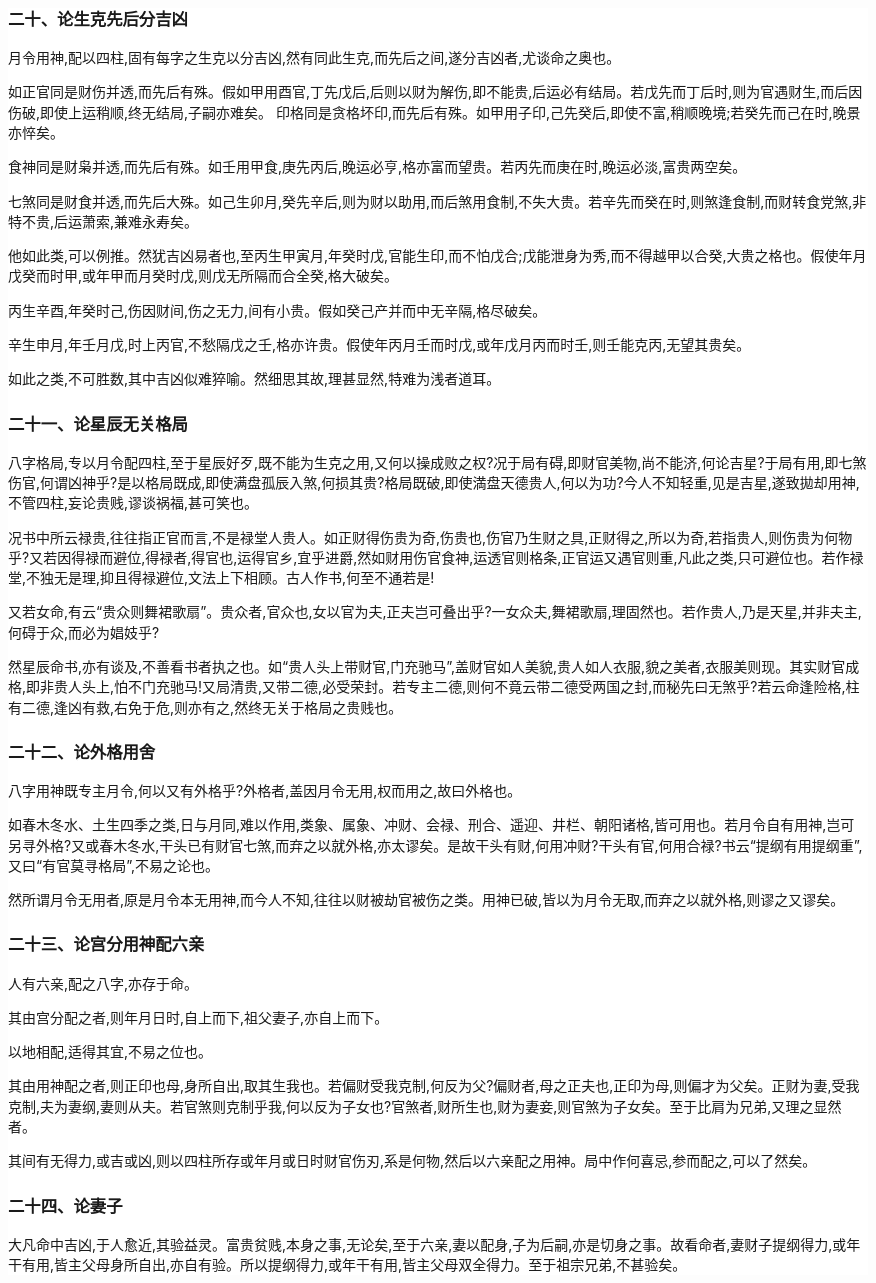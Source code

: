 ### 二十、论生克先后分吉凶

月令用神,配以四柱,固有每字之生克以分吉凶,然有同此生克,而先后之间,遂分吉凶者,尤谈命之奥也。

如正官同是财伤并透,而先后有殊。假如甲用酉官,丁先戊后,后则以财为解伤,即不能贵,后运必有结局。若戊先而丁后时,则为官遇财生,而后因伤破,即使上运稍顺,终无结局,子嗣亦难矣。
印格同是贪格坏印,而先后有殊。如甲用子印,己先癸后,即使不富,稍顺晚境;若癸先而己在时,晚景亦悴矣。

食神同是财枭并透,而先后有殊。如壬用甲食,庚先丙后,晚运必亨,格亦富而望贵。若丙先而庚在时,晚运必淡,富贵两空矣。

七煞同是财食并透,而先后大殊。如己生卯月,癸先辛后,则为财以助用,而后煞用食制,不失大贵。若辛先而癸在时,则煞逢食制,而财转食党煞,非特不贵,后运萧索,兼难永寿矣。

他如此类,可以例推。然犹吉凶易者也,至丙生甲寅月,年癸时戊,官能生印,而不怕戊合;戊能泄身为秀,而不得越甲以合癸,大贵之格也。假使年月戊癸而时甲,或年甲而月癸时戊,则戊无所隔而合全癸,格大破矣。

丙生辛酉,年癸时己,伤因财间,伤之无力,间有小贵。假如癸己产并而中无辛隔,格尽破矣。

辛生申月,年壬月戊,时上丙官,不愁隔戊之壬,格亦许贵。假使年丙月壬而时戊,或年戊月丙而时壬,则壬能克丙,无望其贵矣。

如此之类,不可胜数,其中吉凶似难猝喻。然细思其故,理甚显然,特难为浅者道耳。

### 二十一、论星辰无关格局

八字格局,专以月令配四柱,至于星辰好歹,既不能为生克之用,又何以操成败之权?况于局有碍,即财官美物,尚不能济,何论吉星?于局有用,即七煞伤官,何谓凶神乎?是以格局既成,即使满盘孤辰入煞,何损其贵?格局既破,即使満盘天德贵人,何以为功?今人不知轻重,⻅是吉星,遂致拋却用神,不管四柱,妄论贵贱,谬谈祸福,甚可笑也。

况书中所云禄贵,往往指正官而言,不是禄堂人贵人。如正财得伤贵为奇,伤贵也,伤官乃生财之具,正财得之,所以为奇,若指贵人,则伤贵为何物乎?又若因得禄而避位,得禄者,得官也,运得官乡,宜乎进爵,然如财用伤官食神,运透官则格条,正官运又遇官则重,凡此之类,只可避位也。若作禄堂,不独无是理,抑且得禄避位,文法上下相顾。古人作书,何至不通若是!

又若女命,有云“贵众则舞裙歌扇”。贵众者,官众也,女以官为夫,正夫岂可叠出乎?一女众夫,舞裙歌扇,理固然也。若作贵人,乃是天星,并非夫主,何碍于众,而必为娼妓乎?

然星辰命书,亦有谈及,不善看书者执之也。如“贵人头上带财官,门充驰⻢”,盖财官如人美貌,贵人如人衣服,貌之美者,衣服美则现。其实财官成格,即非贵人头上,怕不门充驰⻢!又局清贵,又带二德,必受荣封。若专主二德,则何不竟云带二德受两国之封,而秘先曰无煞乎?若云命逢险格,柱有二德,逢凶有救,右免于危,则亦有之,然终无关于格局之贵贱也。

### 二十二、论外格用舍

八字用神既专主月令,何以又有外格乎?外格者,盖因月令无用,权而用之,故曰外格也。

如春木冬水、土生四季之类,日与月同,难以作用,类象、属象、冲财、会禄、刑合、遥迎、井栏、朝阳诸格,皆可用也。若月令自有用神,岂可另寻外格?又或春木冬水,干头已有财官七煞,而弃之以就外格,亦太谬矣。是故干头有财,何用冲财?干头有官,何用合禄?书云“提纲有用提纲重”,又曰“有官莫寻格局”,不易之论也。

然所谓月令无用者,原是月令本无用神,而今人不知,往往以财被劫官被伤之类。用神已破,皆以为月令无取,而弃之以就外格,则谬之又谬矣。

### 二十三、论宫分用神配六亲

人有六亲,配之八字,亦存于命。

其由宫分配之者,则年月日时,自上而下,祖父妻子,亦自上而下。

以地相配,适得其宜,不易之位也。

其由用神配之者,则正印也母,身所自出,取其生我也。若偏财受我克制,何反为父?偏财者,母之正夫也,正印为母,则偏才为父矣。正财为妻,受我克制,夫为妻纲,妻则从夫。若官煞则克制乎我,何以反为子女也?官煞者,财所生也,财为妻妾,则官煞为子女矣。至于比肩为兄弟,又理之显然者。

其间有无得力,或吉或凶,则以四柱所存或年月或日时财官伤刃,系是何物,然后以六亲配之用神。局中作何喜忌,参而配之,可以了然矣。


### 二十四、论妻子

大凡命中吉凶,于人愈近,其验益灵。富贵贫贱,本身之事,无论矣,至于六亲,妻以配身,子为后嗣,亦是切身之事。故看命者,妻财子提纲得力,或年干有用,皆主父母身所自出,亦自有验。所以提纲得力,或年干有用,皆主父母双全得力。至于祖宗兄弟,不甚验矣。
